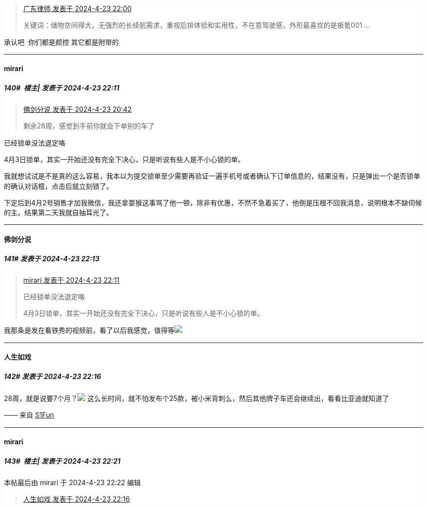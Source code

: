 <blockquote><a href="httphttps://bbs.saraba1st.com/2b/forum.php?mod=redirect&amp;goto=findpost&amp;pid=64695386&amp;ptid=2163052" target="_blank">广东律师 发表于 2024-4-23 22:00</a>

关键词：储物空间得大，无强烈的长续航需求，重视后排体验和实用性，不在意驾驶感，外形最喜欢的是极氪001 ...</blockquote>
承认吧  你们都是颜控 其它都是附带的


*****

####  mirari  
##### 140#         楼主| 发表于 2024-4-23 22:11

<blockquote><a href="httphttps://bbs.saraba1st.com/2b/forum.php?mod=redirect&amp;goto=findpost&amp;pid=64694712&amp;ptid=2163052" target="_blank">佛剑分说 发表于 2024-4-23 20:42</a>

剩余28周，感觉到手前你就会下单别的车了</blockquote>
已经锁单没法退定咯

4月3日锁单，其实一开始还没有完全下决心，只是听说有些人是不小心锁的单。

我就想试试是不是真的这么容易，我本以为提交锁单至少需要再验证一遍手机号或者确认下订单信息的，结果没有，只是弹出一个是否锁单的确认对话框，点击后就立刻锁了。

下定后到4月2号销售才加我微信，我还拿耍猴这事骂了他一顿，除非有优惠，不然不急着买了，他倒是压根不回我消息，说明根本不缺伺候的主。结果第二天我就自抽耳光了。

*****

####  佛剑分说  
##### 141#       发表于 2024-4-23 22:13

<blockquote><a href="httphttps://bbs.saraba1st.com/2b/forum.php?mod=redirect&amp;goto=findpost&amp;pid=64695493&amp;ptid=2163052" target="_blank">mirari 发表于 2024-4-23 22:11</a>

已经锁单没法退定咯

4月3日锁单，其实一开始还没有完全下决心，只是听说有些人是不小心锁的单。</blockquote>
我那条是发在看铁秀的视频前，看了以后我感觉，值得等<img src="https://static.saraba1st.com/image/smiley/face2017/066.png" referrerpolicy="no-referrer">


*****

####  人生如戏  
##### 142#       发表于 2024-4-23 22:16

28周，就是说要7个月？<img src="https://static.saraba1st.com/image/smiley/face2017/102.png" referrerpolicy="no-referrer">
这么长时间，就不怕发布个25款，被小米背刺么，然后其他牌子车还会继续出，看看比亚迪就知道了

—— 来自 [S1Fun](https://s1fun.koalcat.com)


*****

####  mirari  
##### 143#         楼主| 发表于 2024-4-23 22:21

 本帖最后由 mirari 于 2024-4-23 22:22 编辑 
<blockquote><a href="httphttps://bbs.saraba1st.com/2b/forum.php?mod=redirect&amp;goto=findpost&amp;pid=64695544&amp;ptid=2163052" target="_blank">人生如戏 发表于 2024-4-23 22:16</a>
